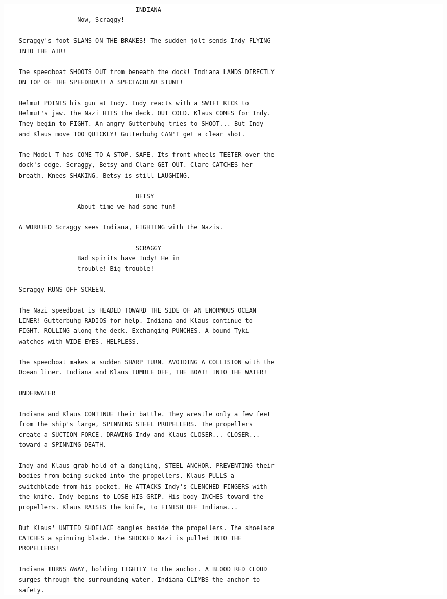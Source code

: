                                         INDIANA
                        Now, Scraggy!

        Scraggy's foot SLAMS ON THE BRAKES! The sudden jolt sends Indy FLYING
        INTO THE AIR!

        The speedboat SHOOTS OUT from beneath the dock! Indiana LANDS DIRECTLY
        ON TOP OF THE SPEEDBOAT! A SPECTACULAR STUNT!

        Helmut POINTS his gun at Indy. Indy reacts with a SWIFT KICK to
        Helmut's jaw. The Nazi HITS the deck. OUT COLD. Klaus COMES for Indy.
        They begin to FIGHT. An angry Gutterbuhg tries to SHOOT... But Indy
        and Klaus move TOO QUICKLY! Gutterbuhg CAN'T get a clear shot.

        The Model-T has COME TO A STOP. SAFE. Its front wheels TEETER over the
        dock's edge. Scraggy, Betsy and Clare GET OUT. Clare CATCHES her
        breath. Knees SHAKING. Betsy is still LAUGHING.

                                        BETSY
                        About time we had some fun!

        A WORRIED Scraggy sees Indiana, FIGHTING with the Nazis.

                                        SCRAGGY
                        Bad spirits have Indy! He in
                        trouble! Big trouble!

        Scraggy RUNS OFF SCREEN.

        The Nazi speedboat is HEADED TOWARD THE SIDE OF AN ENORMOUS OCEAN
        LINER! Gutterbuhg RADIOS for help. Indiana and Klaus continue to
        FIGHT. ROLLING along the deck. Exchanging PUNCHES. A bound Tyki
        watches with WIDE EYES. HELPLESS.

        The speedboat makes a sudden SHARP TURN. AVOIDING A COLLISION with the
        Ocean liner. Indiana and Klaus TUMBLE OFF, THE BOAT! INTO THE WATER!

        UNDERWATER

        Indiana and Klaus CONTINUE their battle. They wrestle only a few feet
        from the ship's large, SPINNING STEEL PROPELLERS. The propellers
        create a SUCTION FORCE. DRAWING Indy and Klaus CLOSER... CLOSER...
        toward a SPINNING DEATH.

        Indy and Klaus grab hold of a dangling, STEEL ANCHOR. PREVENTING their
        bodies from being sucked into the propellers. Klaus PULLS a
        switchblade from his pocket. He ATTACKS Indy's CLENCHED FINGERS with
        the knife. Indy begins to LOSE HIS GRIP. His body INCHES toward the
        propellers. Klaus RAISES the knife, to FINISH OFF Indiana...

        But Klaus' UNTIED SHOELACE dangles beside the propellers. The shoelace
        CATCHES a spinning blade. The SHOCKED Nazi is pulled INTO THE
        PROPELLERS!

        Indiana TURNS AWAY, holding TIGHTLY to the anchor. A BLOOD RED CLOUD
        surges through the surrounding water. Indiana CLIMBS the anchor to
        safety.
